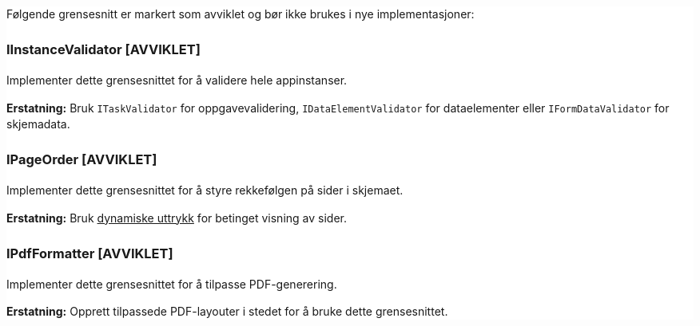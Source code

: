 Følgende grensesnitt er markert som avviklet og bør ikke brukes i nye implementasjoner:

### IInstanceValidator [AVVIKLET]

Implementer dette grensesnittet for å validere hele appinstanser.

**Erstatning:** Bruk `ITaskValidator` for oppgavevalidering, `IDataElementValidator` for dataelementer eller `IFormDataValidator` for skjemadata.

### IPageOrder [AVVIKLET]

Implementer dette grensesnittet for å styre rekkefølgen på sider i skjemaet.

**Erstatning:** Bruk [dynamiske uttrykk](../logic/expressions/) for betinget visning av sider.

### IPdfFormatter [AVVIKLET]

Implementer dette grensesnittet for å tilpasse PDF-generering.

**Erstatning:** Opprett tilpassede PDF-layouter i stedet for å bruke dette grensesnittet.

